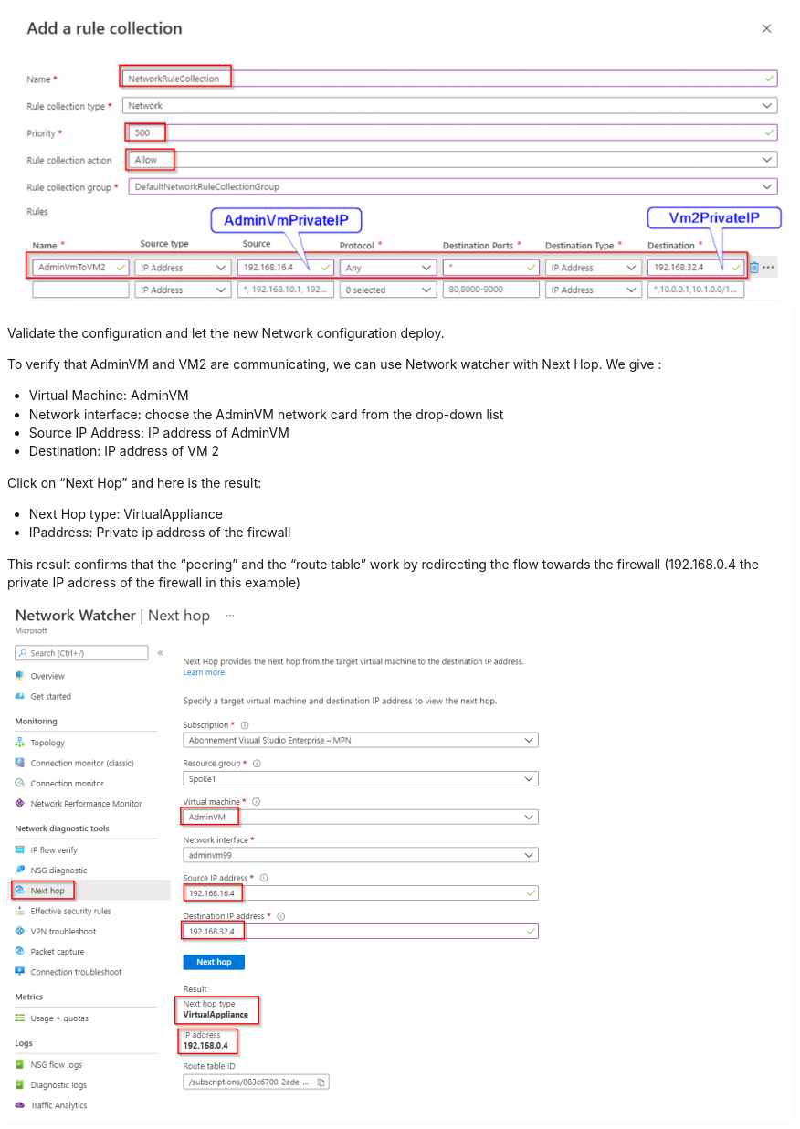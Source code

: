 ![Alt text](image-67.png)

Validate the configuration and let the new Network configuration deploy.

To verify that AdminVM and VM2 are communicating, we can use Network watcher with Next Hop.
We give :
- Virtual Machine: AdminVM
- Network interface: choose the AdminVM network card from the drop-down list
- Source IP Address: IP address of AdminVM 
- Destination: IP address of VM 2

Click on “Next Hop” and here is the result:
- Next Hop type: VirtualAppliance
- IPaddress: Private ip address of the firewall

This result confirms that the “peering” and the “route table” work by redirecting the flow towards the firewall (192.168.0.4 the private IP address of the firewall in this example)

![Alt text](image-68.png)
